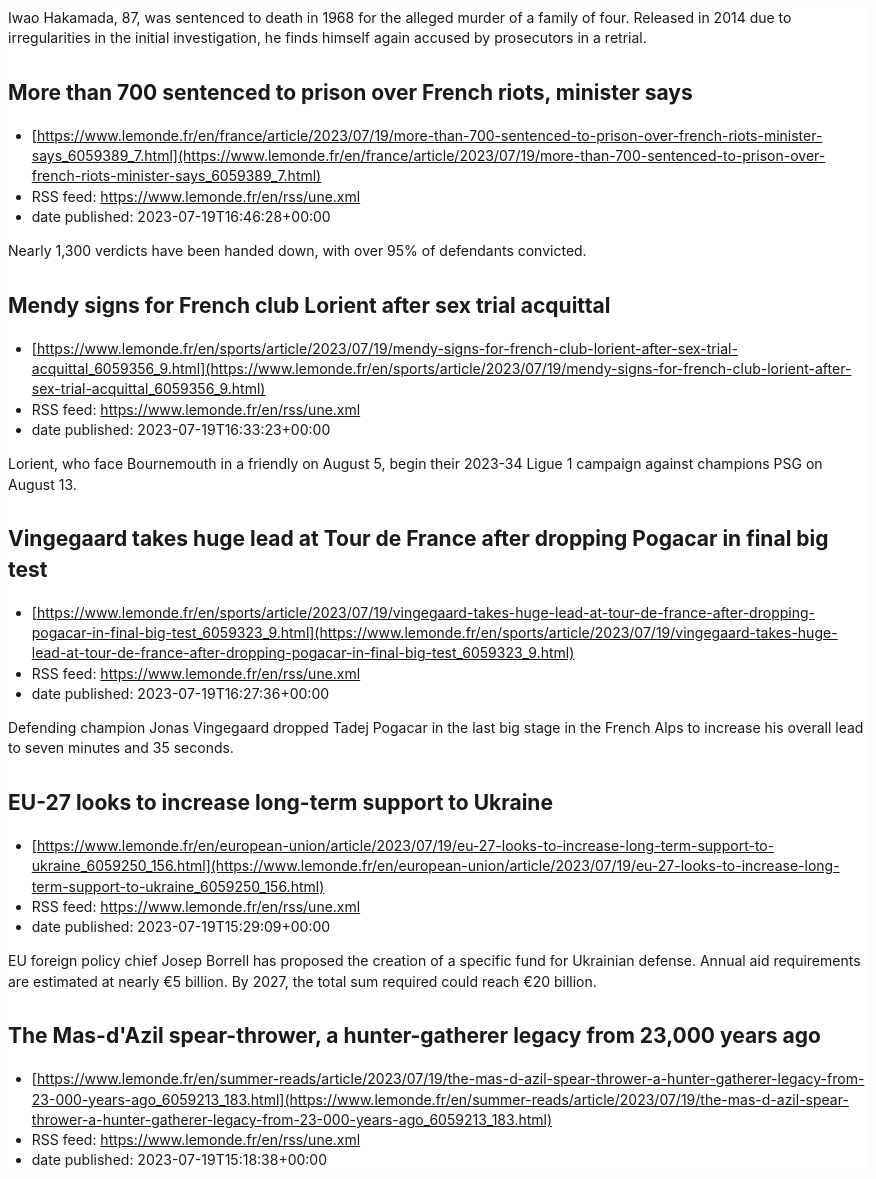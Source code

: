 Iwao Hakamada, 87, was sentenced to death in 1968 for the alleged murder of a family of four. Released in 2014 due to irregularities in the initial investigation, he finds himself again accused by prosecutors in a retrial.

## More than 700 sentenced to prison over French riots,  minister says
 - [https://www.lemonde.fr/en/france/article/2023/07/19/more-than-700-sentenced-to-prison-over-french-riots-minister-says_6059389_7.html](https://www.lemonde.fr/en/france/article/2023/07/19/more-than-700-sentenced-to-prison-over-french-riots-minister-says_6059389_7.html)
 - RSS feed: https://www.lemonde.fr/en/rss/une.xml
 - date published: 2023-07-19T16:46:28+00:00

Nearly 1,300 verdicts have been handed down, with over 95% of defendants convicted.

## Mendy signs for French club Lorient after sex trial acquittal
 - [https://www.lemonde.fr/en/sports/article/2023/07/19/mendy-signs-for-french-club-lorient-after-sex-trial-acquittal_6059356_9.html](https://www.lemonde.fr/en/sports/article/2023/07/19/mendy-signs-for-french-club-lorient-after-sex-trial-acquittal_6059356_9.html)
 - RSS feed: https://www.lemonde.fr/en/rss/une.xml
 - date published: 2023-07-19T16:33:23+00:00

Lorient, who face Bournemouth in a friendly on August 5, begin their 2023-34 Ligue 1 campaign against champions PSG on August 13.

## Vingegaard takes huge lead at Tour de France after dropping Pogacar in final big test
 - [https://www.lemonde.fr/en/sports/article/2023/07/19/vingegaard-takes-huge-lead-at-tour-de-france-after-dropping-pogacar-in-final-big-test_6059323_9.html](https://www.lemonde.fr/en/sports/article/2023/07/19/vingegaard-takes-huge-lead-at-tour-de-france-after-dropping-pogacar-in-final-big-test_6059323_9.html)
 - RSS feed: https://www.lemonde.fr/en/rss/une.xml
 - date published: 2023-07-19T16:27:36+00:00

Defending champion Jonas Vingegaard dropped Tadej Pogacar in the last big stage in the French Alps to increase his overall lead to seven minutes and 35 seconds.

## EU-27 looks to increase long-term support to Ukraine
 - [https://www.lemonde.fr/en/european-union/article/2023/07/19/eu-27-looks-to-increase-long-term-support-to-ukraine_6059250_156.html](https://www.lemonde.fr/en/european-union/article/2023/07/19/eu-27-looks-to-increase-long-term-support-to-ukraine_6059250_156.html)
 - RSS feed: https://www.lemonde.fr/en/rss/une.xml
 - date published: 2023-07-19T15:29:09+00:00

EU foreign policy chief Josep Borrell has proposed the creation of a specific fund for Ukrainian defense. Annual aid requirements are estimated at nearly €5 billion. By 2027, the total sum required could reach €20 billion.

## The Mas-d'Azil spear-thrower, a hunter-gatherer legacy from 23,000 years ago
 - [https://www.lemonde.fr/en/summer-reads/article/2023/07/19/the-mas-d-azil-spear-thrower-a-hunter-gatherer-legacy-from-23-000-years-ago_6059213_183.html](https://www.lemonde.fr/en/summer-reads/article/2023/07/19/the-mas-d-azil-spear-thrower-a-hunter-gatherer-legacy-from-23-000-years-ago_6059213_183.html)
 - RSS feed: https://www.lemonde.fr/en/rss/une.xml
 - date published: 2023-07-19T15:18:38+00:00
